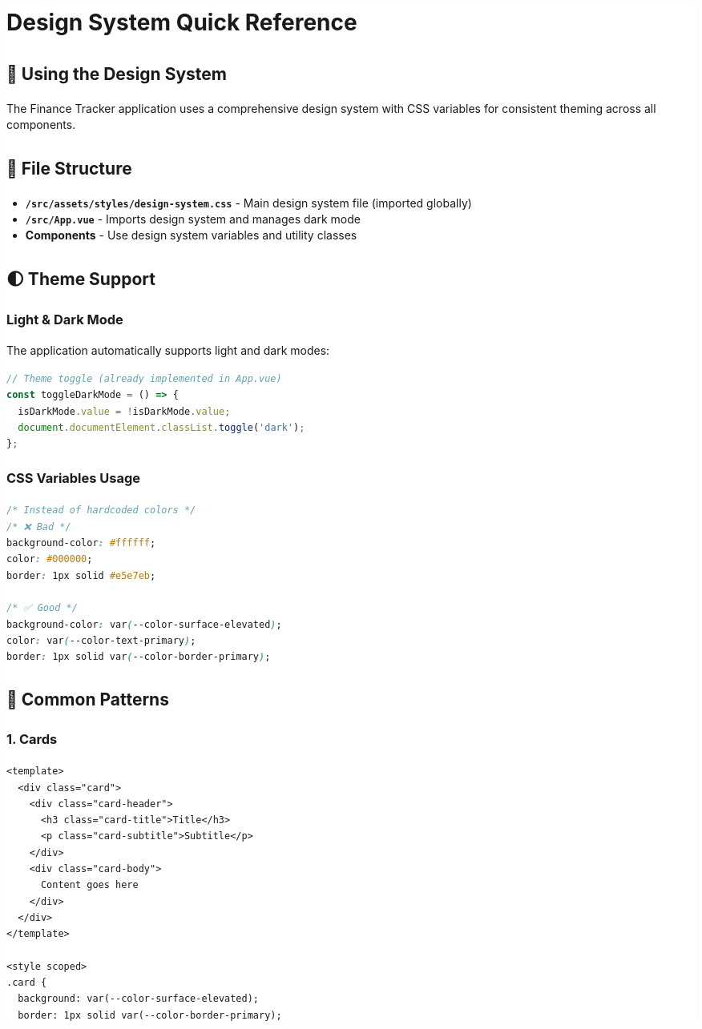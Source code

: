 # Design System Quick Reference

## 🎨 Using the Design System

The Finance Tracker application uses a comprehensive design system with CSS variables for consistent theming across all components.

## 📁 File Structure

- **`/src/assets/styles/design-system.css`** - Main design system file (imported globally)
- **`/src/App.vue`** - Imports design system and manages dark mode
- **Components** - Use design system variables and utility classes

## 🌓 Theme Support

### Light & Dark Mode
The application automatically supports light and dark modes:

```javascript
// Theme toggle (already implemented in App.vue)
const toggleDarkMode = () => {
  isDarkMode.value = !isDarkMode.value;
  document.documentElement.classList.toggle('dark');
};
```

### CSS Variables Usage

```css
/* Instead of hardcoded colors */
/* ❌ Bad */
background-color: #ffffff;
color: #000000;
border: 1px solid #e5e7eb;

/* ✅ Good */
background-color: var(--color-surface-elevated);
color: var(--color-text-primary);
border: 1px solid var(--color-border-primary);
```

## 🎯 Common Patterns

### 1. Cards
```vue
<template>
  <div class="card">
    <div class="card-header">
      <h3 class="card-title">Title</h3>
      <p class="card-subtitle">Subtitle</p>
    </div>
    <div class="card-body">
      Content goes here
    </div>
  </div>
</template>

<style scoped>
.card {
  background: var(--color-surface-elevated);
  border: 1px solid var(--color-border-primary);
```